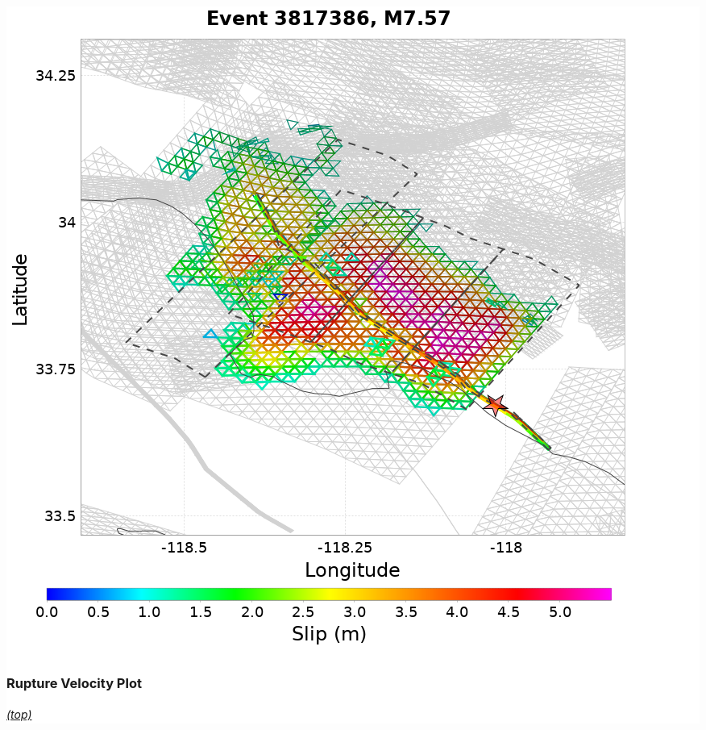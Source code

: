 ![Map Plot](resources/rupture_map_plot_3817386.png)
### Rupture Velocity Plot
*[(top)](#table-of-contents)*
